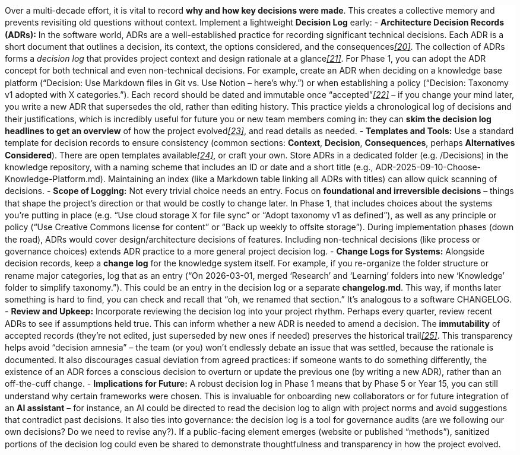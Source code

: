 Over a multi-decade effort, it is vital to record **why and how key decisions were made**. This creates a collective memory and prevents revisiting old questions without context. Implement a lightweight **Decision Log** early: \- **Architecture Decision Records (ADRs):** In the software world, ADRs are a well-established practice for recording significant technical decisions. Each ADR is a short document that outlines a decision, its context, the options considered, and the consequences[*\[20\]*](https://docs.aws.amazon.com/prescriptive-guidance/latest/architectural-decision-records/adr-process.html#:~:text=An%20architectural%20decision%20record%20,an%20ADR%2C%20see%20the%20appendix). The collection of ADRs forms a *decision log* that provides project context and design rationale at a glance[*\[21\]*](https://docs.aws.amazon.com/prescriptive-guidance/latest/architectural-decision-records/adr-process.html#:~:text=The%20ADR%20process%20outputs%20a,project%20implementations%20and%20design%20choices). For Phase 1, you can adopt the ADR concept for both technical and even non-technical decisions. For example, create an ADR when deciding on a knowledge base platform (“Decision: Use Markdown files in Git vs. Use Notion – here’s why.”) or when establishing a policy (“Decision: Taxonomy v1 adopted with X categories.”). Each record should be dated and immutable once “accepted”[*\[22\]*](https://docs.aws.amazon.com/prescriptive-guidance/latest/architectural-decision-records/adr-process.html#:~:text=choices) – if you change your mind later, you write a new ADR that supersedes the old, rather than editing history. This practice yields a chronological log of decisions and their justifications, which is incredibly useful for future you or new team members coming in: they can **skim the decision log headlines to get an overview** of how the project evolved[*\[23\]*](https://docs.aws.amazon.com/prescriptive-guidance/latest/architectural-decision-records/adr-process.html#:~:text=collection%20creates%20the%20decision%20log,project%20implementations%20and%20design%20choices), and read details as needed. \- **Templates and Tools:** Use a standard template for decision records to ensure consistency (common sections: **Context**, **Decision**, **Consequences**, perhaps **Alternatives Considered**). There are open templates available[*\[24\]*](https://docs.aws.amazon.com/prescriptive-guidance/latest/architectural-decision-records/adr-process.html#:~:text=When%20the%20team%20identifies%20a,team%20members%20to%20adopt%20the), or craft your own. Store ADRs in a dedicated folder (e.g. /Decisions) in the knowledge repository, with a naming scheme that includes an ID or date and a short title (e.g., ADR-2025-09-10-Choose-Knowledge-Platform.md). Maintaining an index (like a Markdown table linking all ADRs with titles) can allow quick scanning of decisions. \- **Scope of Logging:** Not every trivial choice needs an entry. Focus on **foundational and irreversible decisions** – things that shape the project’s direction or that would be costly to change later. In Phase 1, that includes choices about the systems you’re putting in place (e.g. “Use cloud storage X for file sync” or “Adopt taxonomy v1 as defined”), as well as any principle or policy (“Use Creative Commons license for content” or “Back up weekly to offsite storage”). During implementation phases (down the road), ADRs would cover design/architecture decisions of features. Including non-technical decisions (like process or governance choices) extends ADR practice to a more general project decision log. \- **Change Logs for Systems:** Alongside decision records, keep a **change log** for the knowledge system itself. For example, if you re-organize the folder structure or rename major categories, log that as an entry (“On 2026-03-01, merged ‘Research’ and ‘Learning’ folders into new ‘Knowledge’ folder to simplify taxonomy.”). This could be an entry in the decision log or a separate **changelog.md**. This way, if months later something is hard to find, you can check and recall that “oh, we renamed that section.” It’s analogous to a software CHANGELOG. \- **Review and Upkeep:** Incorporate reviewing the decision log into your project rhythm. Perhaps every quarter, review recent ADRs to see if assumptions held true. This can inform whether a new ADR is needed to amend a decision. The **immutability** of accepted records (they’re not edited, just superseded by new ones if needed) preserves the historical trail[*\[25\]*](https://docs.aws.amazon.com/prescriptive-guidance/latest/architectural-decision-records/adr-process.html#:~:text=When%20the%20team%20accepts%20an,it%20supersedes%20the%20previous%20ADR). This transparency helps avoid “decision amnesia” – the team (or you) won’t endlessly debate an issue that was settled, because the rationale is documented. It also discourages casual deviation from agreed practices: if someone wants to do something differently, the existence of an ADR forces a conscious decision to overturn or update the previous one (by writing a new ADR), rather than an off-the-cuff change. \- **Implications for Future:** A robust decision log in Phase 1 means that by Phase 5 or Year 15, you can still understand why certain frameworks were chosen. This is invaluable for onboarding new collaborators or for future integration of an **AI assistant** – for instance, an AI could be directed to read the decision log to align with project norms and avoid suggestions that contradict past decisions. It also ties into governance: the decision log is a tool for governance audits (are we following our own decisions? Do we need to revise any?). If a public-facing element emerges (website or published “methods”), sanitized portions of the decision log could even be shared to demonstrate thoughtfulness and transparency in how the project evolved.
